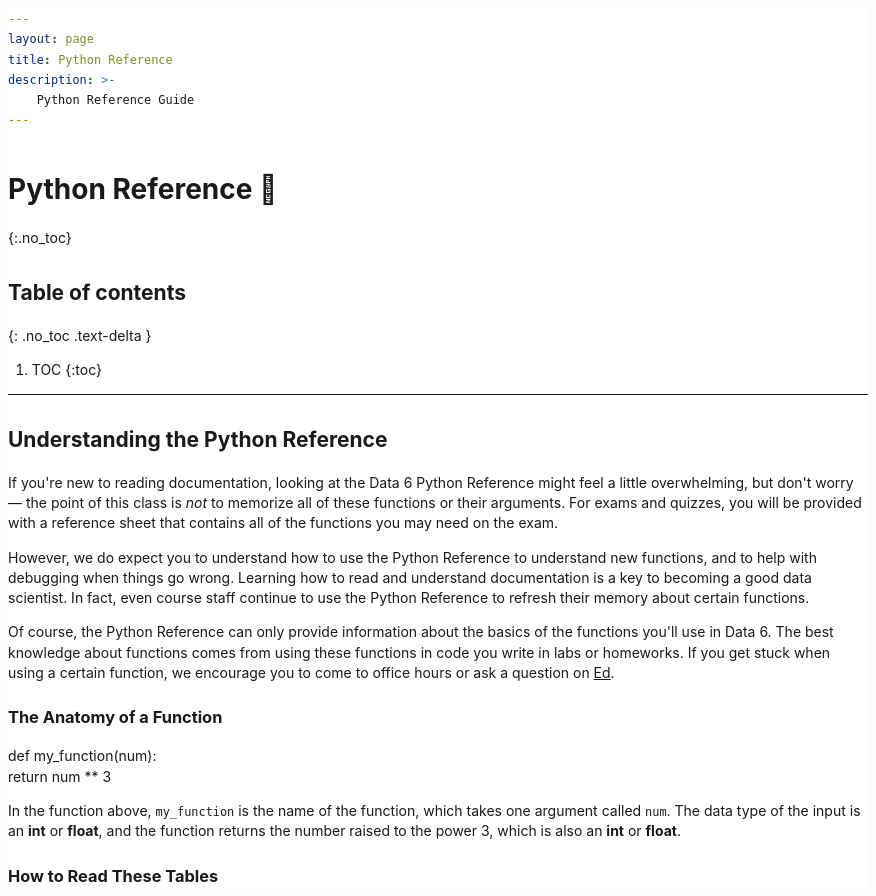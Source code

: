 ```yaml
---
layout: page
title: Python Reference
description: >-
    Python Reference Guide
---
```


# Python Reference &#x1F40D;
{:.no_toc}

## Table of contents
{: .no_toc .text-delta }

1. TOC
{:toc}

---

## Understanding the Python Reference

If you're new to reading documentation, looking at the Data 6 Python Reference might feel a little overwhelming, but don't worry — the point of this class is *not* to memorize all of these functions or their arguments. For exams and quizzes, you will be provided with a reference sheet that contains all of the functions you may need on the exam.

However, we do expect you to understand how to use the Python Reference to understand new functions, and to help with debugging when things go wrong. Learning how to read and understand documentation is a key to becoming a good data scientist. In fact, even course staff continue to use the Python Reference to refresh their memory about certain functions.

Of course, the Python Reference can only provide information about the basics of the functions you'll use in Data 6. The best knowledge about functions comes from using these functions in code you write in labs or homeworks. If you get stuck when using a certain function, we encourage you to come to office hours or ask a question on [Ed](https://edstem.org/us/courses/65093/discussion/).

### The Anatomy of a Function

<div class="code_block">
<span class="control">def</span> <span class="func">my_function</span>(num):<br>
    <span class="indent"><span class="control">return</span> num <span class="op">**</span> <span class="num">3</span></span>
</div>

In the function above, `my_function` is the name of the function, which takes one argument called `num`. The data type of the input is an **int** or **float**, and the function returns the number raised to the power 3, which is also an **int** or **float**.

### How to Read These Tables
